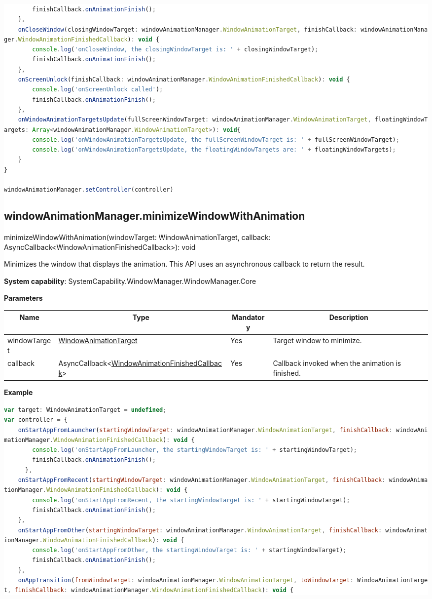 ```js
        finishCallback.onAnimationFinish();
    },
    onCloseWindow(closingWindowTarget: windowAnimationManager.WindowAnimationTarget, finishCallback: windowAnimationManager.WindowAnimationFinishedCallback): void {
        console.log('onCloseWindow, the closingWindowTarget is: ' + closingWindowTarget);
        finishCallback.onAnimationFinish();
    },
    onScreenUnlock(finishCallback: windowAnimationManager.WindowAnimationFinishedCallback): void {
        console.log('onScreenUnlock called');
        finishCallback.onAnimationFinish();
    },
    onWindowAnimationTargetsUpdate(fullScreenWindowTarget: windowAnimationManager.WindowAnimationTarget, floatingWindowTargets: Array<windowAnimationManager.WindowAnimationTarget>): void{
        console.log('onWindowAnimationTargetsUpdate, the fullScreenWindowTarget is: ' + fullScreenWindowTarget);
        console.log('onWindowAnimationTargetsUpdate, the floatingWindowTargets are: ' + floatingWindowTargets);
    }
}

windowAnimationManager.setController(controller)
```

## windowAnimationManager.minimizeWindowWithAnimation

minimizeWindowWithAnimation(windowTarget: WindowAnimationTarget, callback: AsyncCallback&lt;WindowAnimationFinishedCallback&gt;): void

Minimizes the window that displays the animation. This API uses an asynchronous callback to return the result.

**System capability**: SystemCapability.WindowManager.WindowManager.Core

**Parameters**

| Name| Type| Mandatory| Description|
| -------- | -------- | -------- | -------- |
| windowTarget | [WindowAnimationTarget](#windowanimationtarget) | Yes| Target window to minimize.|
| callback | AsyncCallback&lt;[WindowAnimationFinishedCallback](#windowanimationfinishedcallback)&gt; | Yes| Callback invoked when the animation is finished.|

**Example**

```js
var target: WindowAnimationTarget = undefined;
var controller = {
    onStartAppFromLauncher(startingWindowTarget: windowAnimationManager.WindowAnimationTarget, finishCallback: windowAnimationManager.WindowAnimationFinishedCallback): void {
        console.log('onStartAppFromLauncher, the startingWindowTarget is: ' + startingWindowTarget);
        finishCallback.onAnimationFinish();
	  },
    onStartAppFromRecent(startingWindowTarget: windowAnimationManager.WindowAnimationTarget, finishCallback: windowAnimationManager.WindowAnimationFinishedCallback): void {
        console.log('onStartAppFromRecent, the startingWindowTarget is: ' + startingWindowTarget);
        finishCallback.onAnimationFinish();
    },
    onStartAppFromOther(startingWindowTarget: windowAnimationManager.WindowAnimationTarget, finishCallback: windowAnimationManager.WindowAnimationFinishedCallback): void {
        console.log('onStartAppFromOther, the startingWindowTarget is: ' + startingWindowTarget);
        finishCallback.onAnimationFinish();
    },
    onAppTransition(fromWindowTarget: windowAnimationManager.WindowAnimationTarget, toWindowTarget: WindowAnimationTarget, finishCallback: windowAnimationManager.WindowAnimationFinishedCallback): void {
```